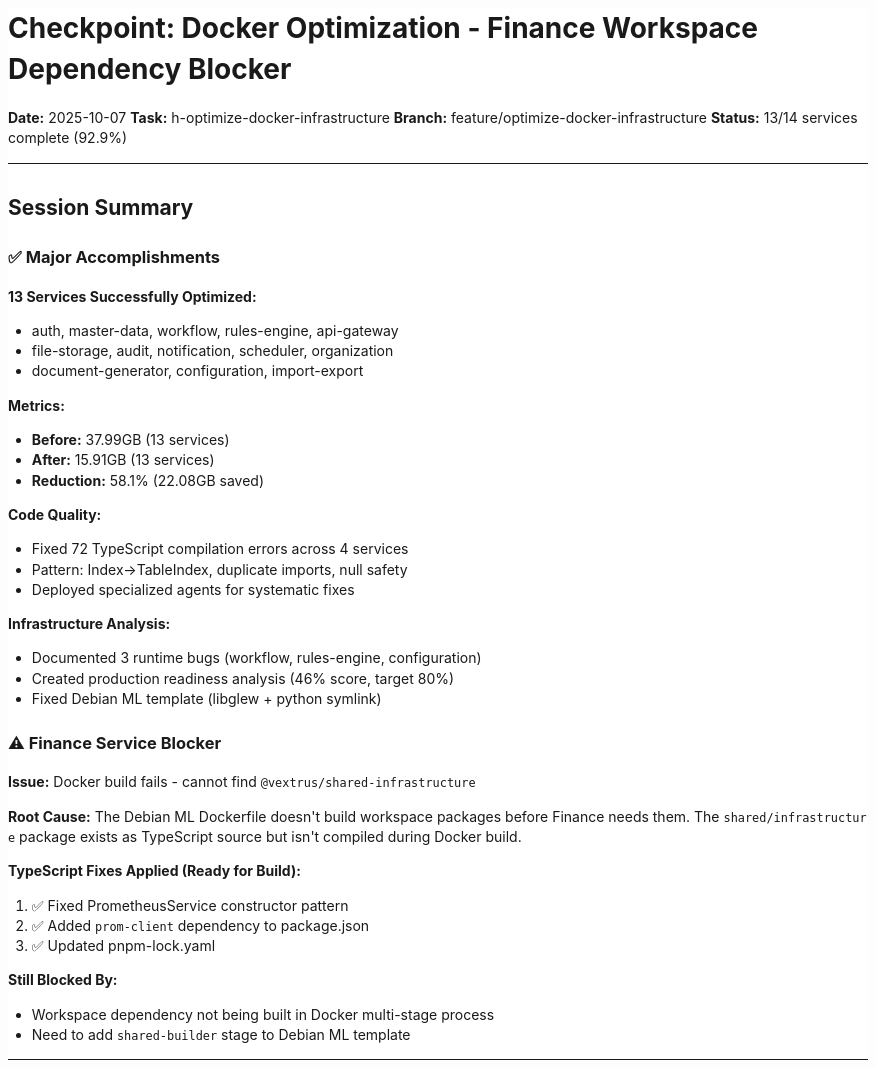 # Checkpoint: Docker Optimization - Finance Workspace Dependency Blocker

**Date:** 2025-10-07
**Task:** h-optimize-docker-infrastructure
**Branch:** feature/optimize-docker-infrastructure
**Status:** 13/14 services complete (92.9%)

---

## Session Summary

### ✅ Major Accomplishments

**13 Services Successfully Optimized:**
- auth, master-data, workflow, rules-engine, api-gateway
- file-storage, audit, notification, scheduler, organization
- document-generator, configuration, import-export

**Metrics:**
- **Before:** 37.99GB (13 services)
- **After:** 15.91GB (13 services)
- **Reduction:** 58.1% (22.08GB saved)

**Code Quality:**
- Fixed 72 TypeScript compilation errors across 4 services
- Pattern: Index→TableIndex, duplicate imports, null safety
- Deployed specialized agents for systematic fixes

**Infrastructure Analysis:**
- Documented 3 runtime bugs (workflow, rules-engine, configuration)
- Created production readiness analysis (46% score, target 80%)
- Fixed Debian ML template (libglew + python symlink)

### ⚠️ Finance Service Blocker

**Issue:** Docker build fails - cannot find `@vextrus/shared-infrastructure`

**Root Cause:**
The Debian ML Dockerfile doesn't build workspace packages before Finance needs them. The `shared/infrastructure` package exists as TypeScript source but isn't compiled during Docker build.

**TypeScript Fixes Applied (Ready for Build):**
1. ✅ Fixed PrometheusService constructor pattern
2. ✅ Added `prom-client` dependency to package.json
3. ✅ Updated pnpm-lock.yaml

**Still Blocked By:**
- Workspace dependency not being built in Docker multi-stage process
- Need to add `shared-builder` stage to Debian ML template

---
